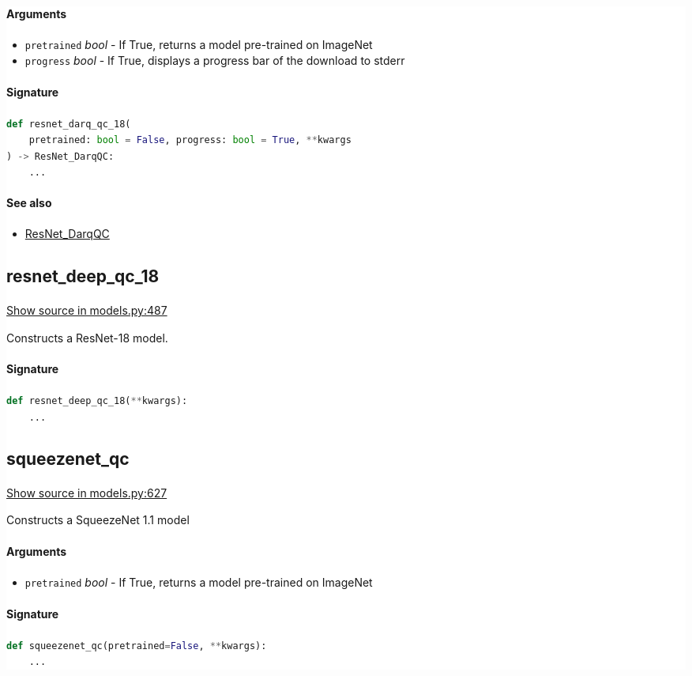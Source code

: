 #### Arguments

- `pretrained` *bool* - If True, returns a model pre-trained on ImageNet
- `progress` *bool* - If True, displays a progress bar of the download to stderr

#### Signature

```python
def resnet_darq_qc_18(
    pretrained: bool = False, progress: bool = True, **kwargs
) -> ResNet_DarqQC:
    ...
```

#### See also

- [ResNet_DarqQC](#resnet_darqqc)



## resnet_deep_qc_18

[Show source in models.py:487](../../../../clinicadl/quality_check/t1_linear/models.py#L487)

Constructs a ResNet-18 model.

#### Signature

```python
def resnet_deep_qc_18(**kwargs):
    ...
```



## squeezenet_qc

[Show source in models.py:627](../../../../clinicadl/quality_check/t1_linear/models.py#L627)

Constructs a SqueezeNet 1.1 model

#### Arguments

- `pretrained` *bool* - If True, returns a model pre-trained on ImageNet

#### Signature

```python
def squeezenet_qc(pretrained=False, **kwargs):
    ...
```